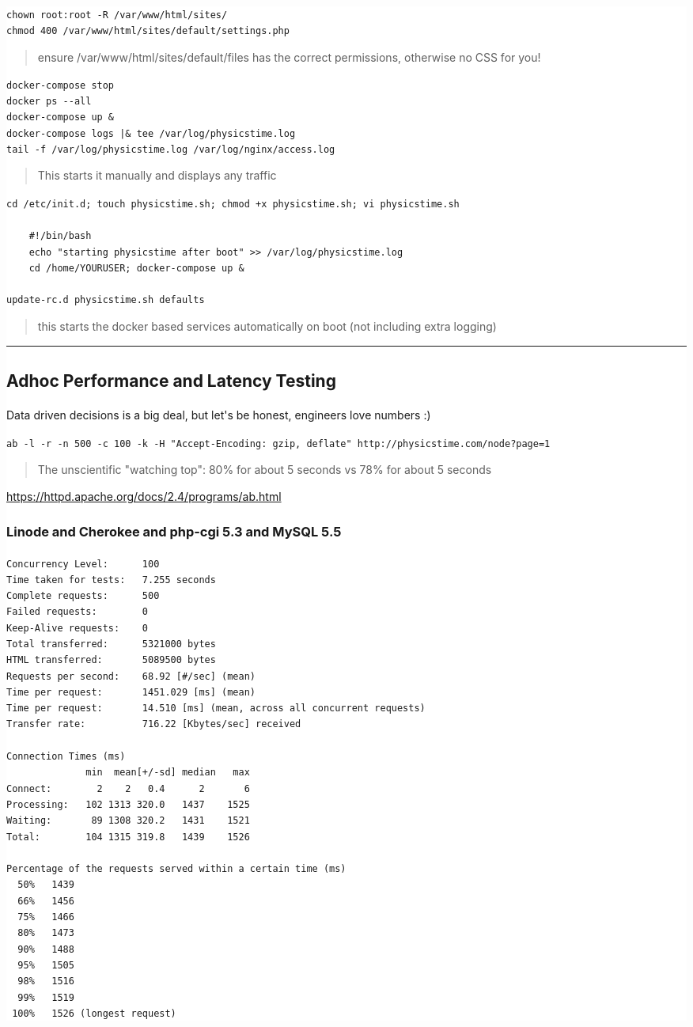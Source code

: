     chown root:root -R /var/www/html/sites/
    chmod 400 /var/www/html/sites/default/settings.php

> ensure /var/www/html/sites/default/files has the correct permissions, otherwise no CSS for you!


    docker-compose stop
    docker ps --all
    docker-compose up &
    docker-compose logs |& tee /var/log/physicstime.log
    tail -f /var/log/physicstime.log /var/log/nginx/access.log
> This starts it manually and displays any traffic

    cd /etc/init.d; touch physicstime.sh; chmod +x physicstime.sh; vi physicstime.sh
        
        #!/bin/bash
        echo "starting physicstime after boot" >> /var/log/physicstime.log
        cd /home/YOURUSER; docker-compose up &
    
    update-rc.d physicstime.sh defaults
> this starts the docker based services automatically on boot (not including extra logging)



- - -
## Adhoc Performance and Latency Testing

Data driven decisions is a big deal, but let's be honest, engineers love numbers :)

    ab -l -r -n 500 -c 100 -k -H "Accept-Encoding: gzip, deflate" http://physicstime.com/node?page=1
> The unscientific "watching top": 80% for about 5 seconds vs 78% for about 5 seconds

<https://httpd.apache.org/docs/2.4/programs/ab.html>

### Linode and Cherokee and php-cgi 5.3 and MySQL 5.5

    Concurrency Level:      100
    Time taken for tests:   7.255 seconds
    Complete requests:      500
    Failed requests:        0
    Keep-Alive requests:    0
    Total transferred:      5321000 bytes
    HTML transferred:       5089500 bytes
    Requests per second:    68.92 [#/sec] (mean)
    Time per request:       1451.029 [ms] (mean)
    Time per request:       14.510 [ms] (mean, across all concurrent requests)
    Transfer rate:          716.22 [Kbytes/sec] received
    
    Connection Times (ms)
                  min  mean[+/-sd] median   max
    Connect:        2    2   0.4      2       6
    Processing:   102 1313 320.0   1437    1525
    Waiting:       89 1308 320.2   1431    1521
    Total:        104 1315 319.8   1439    1526
    
    Percentage of the requests served within a certain time (ms)
      50%   1439
      66%   1456
      75%   1466
      80%   1473
      90%   1488
      95%   1505
      98%   1516
      99%   1519
     100%   1526 (longest request)
